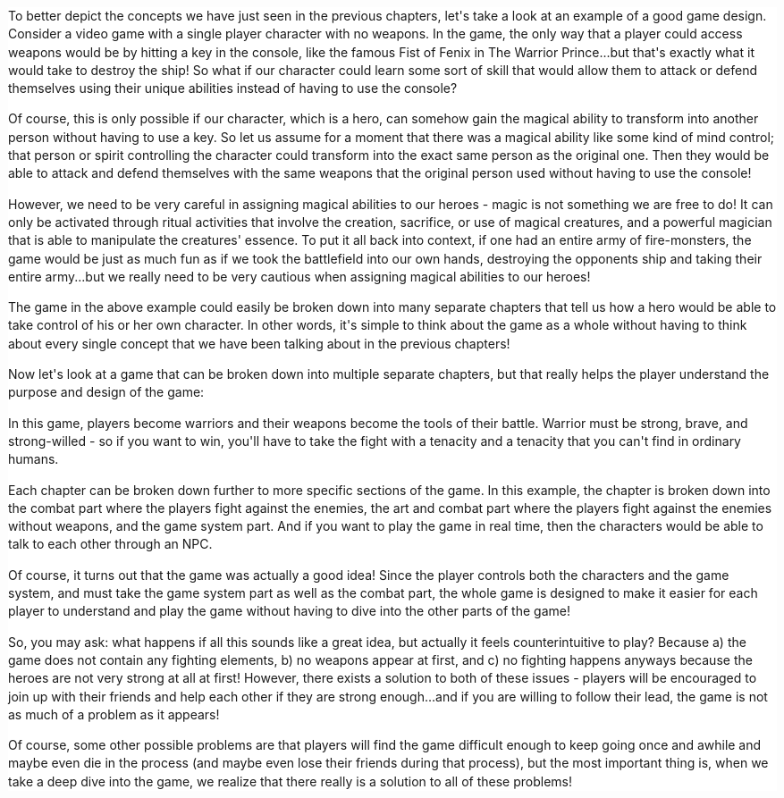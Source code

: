 To better depict the concepts we have just seen in the previous chapters, let's take a look at an example of a good game design. Consider a video game with a single player character with no weapons. In the game, the only way that a player could access weapons would be by hitting a key in the console, like the famous Fist of Fenix in The Warrior Prince...but that's exactly what it would take to destroy the ship! So what if our character could learn some sort of skill that would allow them to attack or defend themselves using their unique abilities instead of having to use the console?

Of course, this is only possible if our character, which is a hero, can somehow gain the magical ability to transform into another person without having to use a key. So let us assume for a moment that there was a magical ability like some kind of mind control; that person or spirit controlling the character could transform into the exact same person as the original one. Then they would be able to attack and defend themselves with the same weapons that the original person used without having to use the console!

However, we need to be very careful in assigning magical abilities to our heroes - magic is not something we are free to do! It can only be activated through ritual activities that involve the creation, sacrifice, or use of magical creatures, and a powerful magician that is able to manipulate the creatures' essence. To put it all back into context, if one had an entire army of fire-monsters, the game would be just as much fun as if we took the battlefield into our own hands, destroying the opponents ship and taking their entire army...but we really need to be very cautious when assigning magical abilities to our heroes!

The game in the above example could easily be broken down into many separate chapters that tell us how a hero would be able to take control of his or her own character. In other words, it's simple to think about the game as a whole without having to think about every single concept that we have been talking about in the previous chapters!

Now let's look at a game that can be broken down into multiple separate chapters, but that really helps the player understand the purpose and design of the game:

In this game, players become warriors and their weapons become the tools of their battle. Warrior must be strong, brave, and strong-willed - so if you want to win, you'll have to take the fight with a tenacity and a tenacity that you can't find in ordinary humans.

Each chapter can be broken down further to more specific sections of the game. In this example, the chapter is broken down into the combat part where the players fight against the enemies, the art and combat part where the players fight against the enemies without weapons, and the game system part. And if you want to play the game in real time, then the characters would be able to talk to each other through an NPC.

Of course, it turns out that the game was actually a good idea! Since the player controls both the characters and the game system, and must take the game system part as well as the combat part, the whole game is designed to make it easier for each player to understand and play the game without having to dive into the other parts of the game!

So, you may ask: what happens if all this sounds like a great idea, but actually it feels counterintuitive to play? Because a) the game does not contain any fighting elements, b) no weapons appear at first, and c) no fighting happens anyways because the heroes are not very strong at all at first! However, there exists a solution to both of these issues - players will be encouraged to join up with their friends and help each other if they are strong enough...and if you are willing to follow their lead, the game is not as much of a problem as it appears!

Of course, some other possible problems are that players will find the game difficult enough to keep going once and awhile and maybe even die in the process (and maybe even lose their friends during that process), but the most important thing is, when we take a deep dive into the game, we realize that there really is a solution to all of these problems!
